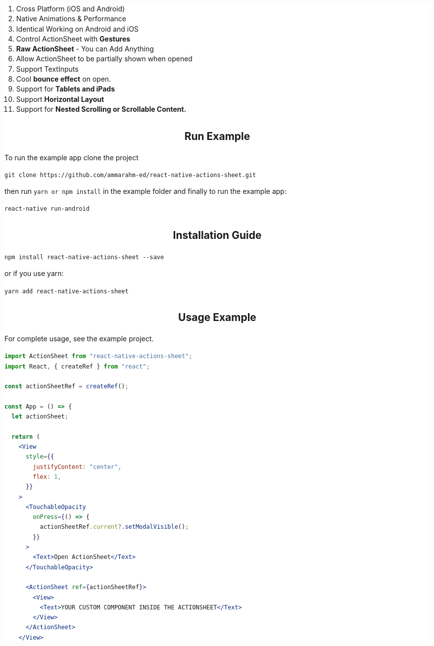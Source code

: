 1. Cross Platform (iOS and Android)
2. Native Animations & Performance
3. Identical Working on Android and iOS
4. Control ActionSheet with **Gestures**
5. **Raw ActionSheet** - You can Add Anything
6. Allow ActionSheet to be partially shown when opened
7. Support TextInputs
8. Cool **bounce effect** on open.
9. Support for **Tablets and iPads**
10. Support **Horizontal Layout**
11. Support for **Nested Scrolling or Scrollable Content.**

<div align="center">
<h2>Run Example</h2>
</div>
To run the example app clone the project

    git clone https://github.com/ammarahm-ed/react-native-actions-sheet.git

then run `yarn or npm install` in the example folder and finally to run the example app:

    react-native run-android

<div align="center">
<h2>Installation Guide</h2>
</div>

    npm install react-native-actions-sheet --save

or if you use yarn:

    yarn add react-native-actions-sheet

<div align="center">
<h2>Usage Example</h2>
</div>
For complete usage, see the example project.

```jsx
import ActionSheet from "react-native-actions-sheet";
import React, { createRef } from "react";

const actionSheetRef = createRef();

const App = () => {
  let actionSheet;

  return (
    <View
      style={{
        justifyContent: "center",
        flex: 1,
      }}
    >
      <TouchableOpacity
        onPress={() => {
          actionSheetRef.current?.setModalVisible();
        }}
      >
        <Text>Open ActionSheet</Text>
      </TouchableOpacity>

      <ActionSheet ref={actionSheetRef}>
        <View>
          <Text>YOUR CUSTOM COMPONENT INSIDE THE ACTIONSHEET</Text>
        </View>
      </ActionSheet>
    </View>
```
